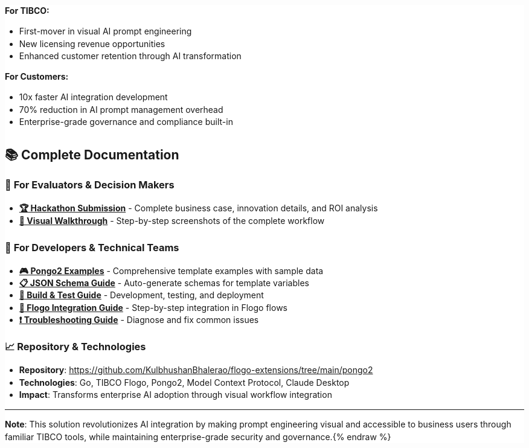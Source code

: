 **For TIBCO:**
- First-mover in visual AI prompt engineering
- New licensing revenue opportunities  
- Enhanced customer retention through AI transformation

**For Customers:**
- 10x faster AI integration development
- 70% reduction in AI prompt management overhead
- Enterprise-grade governance and compliance built-in

## 📚 Complete Documentation

### 🎯 **For Evaluators & Decision Makers**
- **[🏆 Hackathon Submission](TIBCO-AI-Prompt-Engine-Hackathon.md)** - Complete business case, innovation details, and ROI analysis
- **[📸 Visual Walkthrough](screenshots.md)** - Step-by-step screenshots of the complete workflow

### 🔧 **For Developers & Technical Teams**  
- **[🎮 Pongo2 Examples](PONGO2_EXAMPLES.md)** - Comprehensive template examples with sample data
- **[📋 JSON Schema Guide](JSON_SCHEMA_GUIDE.md)** - Auto-generate schemas for template variables
- **[🔧 Build & Test Guide](BUILD_TEST_GUIDE.md)** - Development, testing, and deployment
- **[🚀 Flogo Integration Guide](FLOGO_INTEGRATION_GUIDE.md)** - Step-by-step integration in Flogo flows
- **[❗ Troubleshooting Guide](TROUBLESHOOTING.md)** - Diagnose and fix common issues

### 📈 **Repository & Technologies**
- **Repository**: https://github.com/KulbhushanBhalerao/flogo-extensions/tree/main/pongo2
- **Technologies**: Go, TIBCO Flogo, Pongo2, Model Context Protocol, Claude Desktop
- **Impact**: Transforms enterprise AI adoption through visual workflow integration

---

**Note**: This solution revolutionizes AI integration by making prompt engineering visual and accessible to business users through familiar TIBCO tools, while maintaining enterprise-grade security and governance.{% endraw %}

